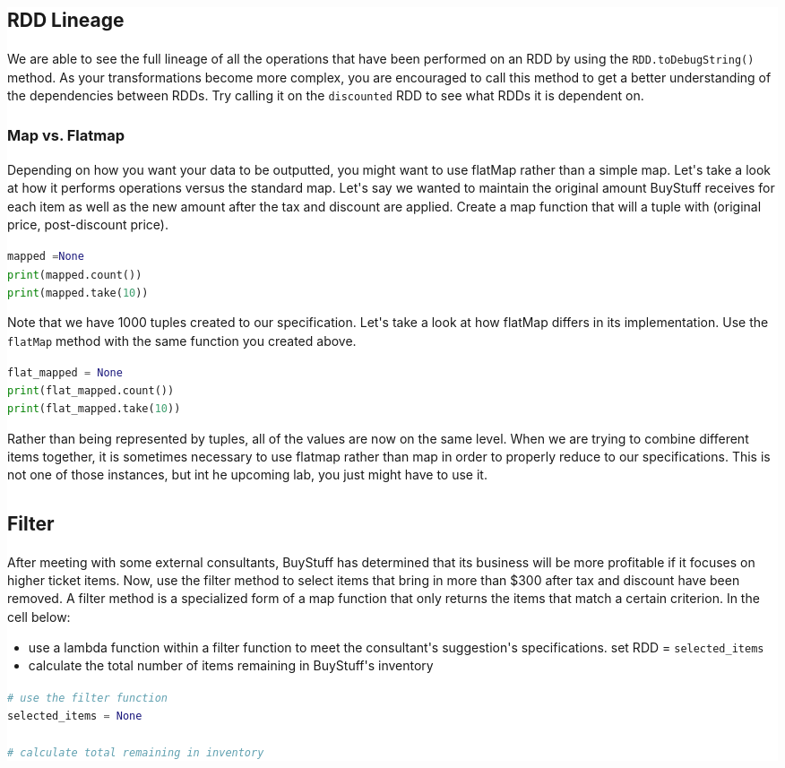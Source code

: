 ## RDD Lineage


We are able to see the full lineage of all the operations that have been performed on an RDD by using the `RDD.toDebugString()` method. As your transformations become more complex, you are encouraged to call this method to get a better understanding of the dependencies between RDDs. Try calling it on the `discounted` RDD to see what RDDs it is dependent on.

### Map vs. Flatmap

Depending on how you want your data to be outputted, you might want to use flatMap rather than a simple map. Let's take a look at how it performs operations versus the standard map. Let's say we wanted to maintain the original amount BuyStuff receives for each item as well as the new amount after the tax and discount are applied. Create a map function that will a tuple with (original price, post-discount price).


```python
mapped =None
print(mapped.count())
print(mapped.take(10))
```

Note that we have 1000 tuples created to our specification. Let's take a look at how flatMap differs in its implementation. Use the `flatMap` method with the same function you created above.


```python
flat_mapped = None
print(flat_mapped.count())
print(flat_mapped.take(10))
```

Rather than being represented by tuples, all of the  values are now on the same level. When we are trying to combine different items together, it is sometimes necessary to use flatmap rather than map in order to properly reduce to our specifications. This is not one of those instances, but int he upcoming lab, you just might have to use it.

## Filter
After meeting with some external consultants, BuyStuff has determined that its business will be more profitable if it focuses on higher ticket items. Now, use the filter method to select items that bring in more than $300 after tax and discount have been removed. A filter method is a specialized form of a map function that only returns the items that match a certain criterion. In the cell below:
* use a lambda function within a filter function to meet the consultant's suggestion's specifications. set RDD = `selected_items`
* calculate the total number of items remaining in BuyStuff's inventory


```python
# use the filter function
selected_items = None

# calculate total remaining in inventory 

```
